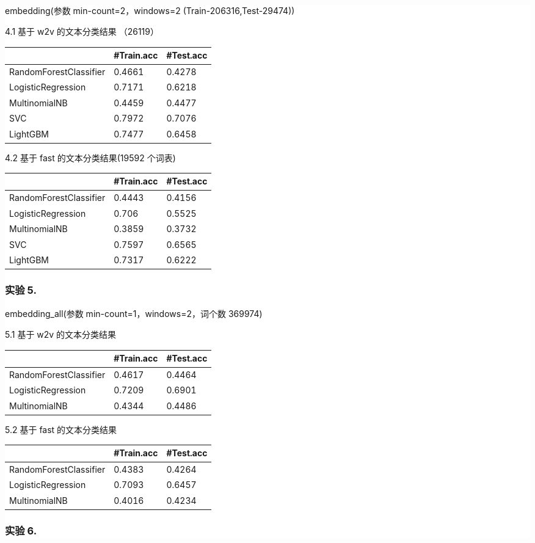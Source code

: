 embedding(参数 min-count=2，windows=2 (Train-206316,Test-29474))

4.1 基于 w2v 的文本分类结果 （26119）

|                        | #Train.acc | #Test.acc |
| :--------------------- | :--------- | :-------- |
| RandomForestClassifier | 0.4661     | 0.4278    |
| LogisticRegression     | 0.7171     | 0.6218    |
| MultinomialNB          | 0.4459     | 0.4477    |
| SVC                    | 0.7972     | 0.7076    |
| LightGBM               | 0.7477     | 0.6458    |

4.2 基于 fast 的文本分类结果(19592 个词表)

|                        | #Train.acc | #Test.acc |
| :--------------------- | :--------- | :-------- |
| RandomForestClassifier | 0.4443     | 0.4156    |
| LogisticRegression     | 0.706      | 0.5525    |
| MultinomialNB          | 0.3859     | 0.3732    |
| SVC                    | 0.7597     | 0.6565    |
| LightGBM               | 0.7317     | 0.6222    |

### 实验 5.

embedding_all(参数 min-count=1，windows=2，词个数 369974)

5.1 基于 w2v 的文本分类结果

|                        | #Train.acc | #Test.acc |
| :--------------------- | :--------- | :-------- |
| RandomForestClassifier | 0.4617     | 0.4464    |
| LogisticRegression     | 0.7209     | 0.6901    |
| MultinomialNB          | 0.4344     | 0.4486    |

5.2 基于 fast 的文本分类结果

|                        | #Train.acc | #Test.acc |
| :--------------------- | :--------- | :-------- |
| RandomForestClassifier | 0.4383     | 0.4264    |
| LogisticRegression     | 0.7093     | 0.6457    |
| MultinomialNB          | 0.4016     | 0.4234    |

### 实验 6.
